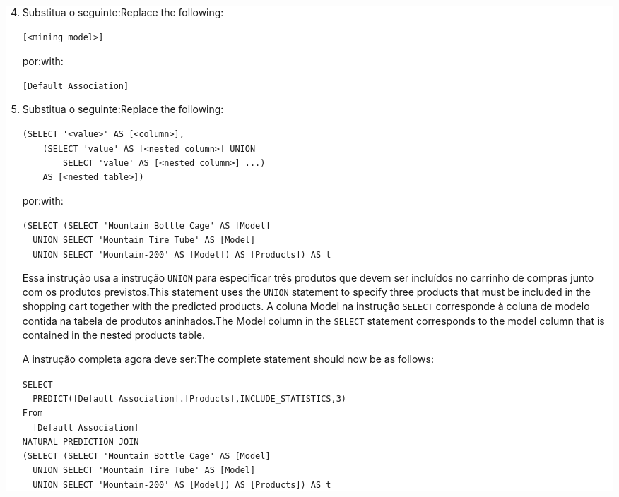 4.  <span data-ttu-id="9c0b5-141">Substitua o seguinte:</span><span class="sxs-lookup"><span data-stu-id="9c0b5-141">Replace the following:</span></span>  
  
    ```  
    [<mining model>]   
    ```  
  
     <span data-ttu-id="9c0b5-142">por:</span><span class="sxs-lookup"><span data-stu-id="9c0b5-142">with:</span></span>  
  
    ```  
    [Default Association]  
    ```  
  
5.  <span data-ttu-id="9c0b5-143">Substitua o seguinte:</span><span class="sxs-lookup"><span data-stu-id="9c0b5-143">Replace the following:</span></span>  
  
    ```  
    (SELECT '<value>' AS [<column>],   
        (SELECT 'value' AS [<nested column>] UNION  
            SELECT 'value' AS [<nested column>] ...)   
        AS [<nested table>])  
    ```  
  
     <span data-ttu-id="9c0b5-144">por:</span><span class="sxs-lookup"><span data-stu-id="9c0b5-144">with:</span></span>  
  
    ```  
    (SELECT (SELECT 'Mountain Bottle Cage' AS [Model]  
      UNION SELECT 'Mountain Tire Tube' AS [Model]  
      UNION SELECT 'Mountain-200' AS [Model]) AS [Products]) AS t  
    ```  
  
     <span data-ttu-id="9c0b5-145">Essa instrução usa a instrução `UNION` para especificar três produtos que devem ser incluídos no carrinho de compras junto com os produtos previstos.</span><span class="sxs-lookup"><span data-stu-id="9c0b5-145">This statement uses the `UNION` statement to specify three products that must be included in the shopping cart together with the predicted products.</span></span> <span data-ttu-id="9c0b5-146">A coluna Model na instrução `SELECT` corresponde à coluna de modelo contida na tabela de produtos aninhados.</span><span class="sxs-lookup"><span data-stu-id="9c0b5-146">The Model column in the `SELECT` statement corresponds to the model column that is contained in the nested products table.</span></span>  
  
     <span data-ttu-id="9c0b5-147">A instrução completa agora deve ser:</span><span class="sxs-lookup"><span data-stu-id="9c0b5-147">The complete statement should now be as follows:</span></span>  
  
    ```  
    SELECT  
      PREDICT([Default Association].[Products],INCLUDE_STATISTICS,3)  
    From  
      [Default Association]  
    NATURAL PREDICTION JOIN  
    (SELECT (SELECT 'Mountain Bottle Cage' AS [Model]  
      UNION SELECT 'Mountain Tire Tube' AS [Model]  
      UNION SELECT 'Mountain-200' AS [Model]) AS [Products]) AS t  
    ```  
  